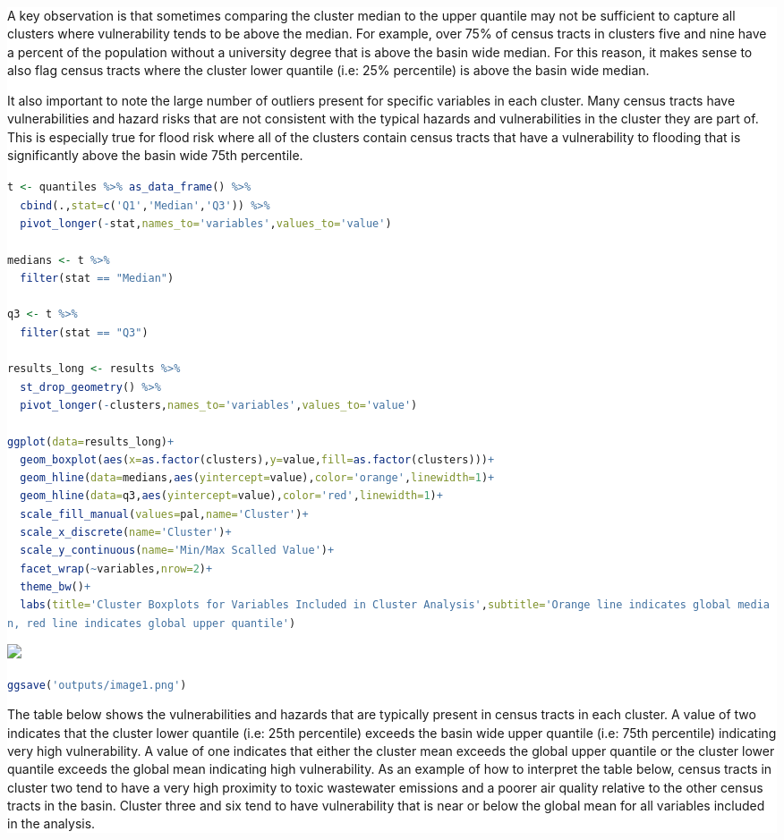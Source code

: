 A key observation is that sometimes comparing the cluster median to the upper quantile may not be sufficient to capture all clusters where vulnerability tends to be above the median. For example, over 75% of census tracts in clusters five and nine have a percent of the population without a university degree that is above the basin wide median. For this reason, it makes sense to also flag census tracts where the cluster lower quantile (i.e: 25% percentile) is above the basin wide median. 

It also important to note the large number of outliers present for specific variables in each cluster. Many census tracts have vulnerabilities and hazard risks that are not consistent with the typical hazards and vulnerabilities in the cluster they are part of. This is especially true for flood risk where all of the clusters contain census tracts that have a vulnerability to flooding that is significantly above the basin wide 75th percentile. 


```r
t <- quantiles %>% as_data_frame() %>%
  cbind(.,stat=c('Q1','Median','Q3')) %>%
  pivot_longer(-stat,names_to='variables',values_to='value')

medians <- t %>%
  filter(stat == "Median")

q3 <- t %>%
  filter(stat == "Q3")

results_long <- results %>%
  st_drop_geometry() %>%
  pivot_longer(-clusters,names_to='variables',values_to='value')

ggplot(data=results_long)+
  geom_boxplot(aes(x=as.factor(clusters),y=value,fill=as.factor(clusters)))+
  geom_hline(data=medians,aes(yintercept=value),color='orange',linewidth=1)+
  geom_hline(data=q3,aes(yintercept=value),color='red',linewidth=1)+
  scale_fill_manual(values=pal,name='Cluster')+
  scale_x_discrete(name='Cluster')+
  scale_y_continuous(name='Min/Max Scalled Value')+
  facet_wrap(~variables,nrow=2)+
  theme_bw()+
  labs(title='Cluster Boxplots for Variables Included in Cluster Analysis',subtitle='Orange line indicates global median, red line indicates global upper quantile')
```

![](capstone_play_files/figure-html/cluster_chart-1.png)

```r
ggsave('outputs/image1.png')
```

The table below shows the vulnerabilities and hazards that are typically present in census tracts in each cluster. A value of two indicates that the cluster lower quantile (i.e: 25th percentile) exceeds the basin wide upper quantile (i.e: 75th percentile) indicating very high vulnerability. A value of one indicates that either the cluster mean exceeds the global upper quantile or the cluster lower quantile exceeds the global mean indicating high vulnerability. As an example of how to interpret the table below, census tracts in cluster two tend to have a very high proximity to toxic wastewater emissions and a poorer air quality relative to the other census tracts in the basin. Cluster three and six tend to have vulnerability that is near or below the global mean for all variables included in the analysis. 
